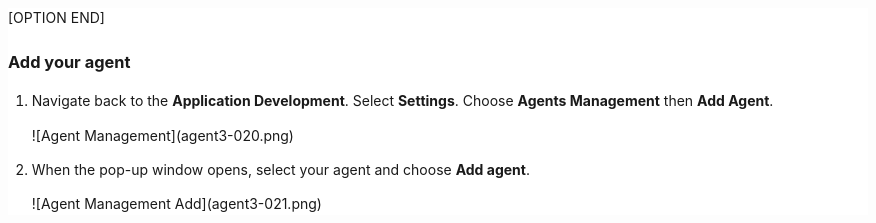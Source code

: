 [OPTION END]





### Add your agent


1. Navigate back to the **Application Development**. Select **Settings**. Choose **Agents Management** then **Add Agent**.

    <!-- border -->![Agent Management](agent3-020.png)

2. When the pop-up window opens, select your agent and choose **Add agent**.

    <!-- border -->![Agent Management Add](agent3-021.png)
